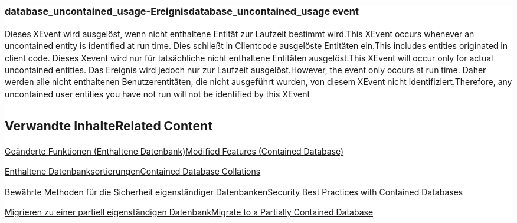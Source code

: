 ### <a name="database_uncontained_usage-event"></a><span data-ttu-id="83515-218">database_uncontained_usage-Ereignis</span><span class="sxs-lookup"><span data-stu-id="83515-218">database_uncontained_usage event</span></span>  
 <span data-ttu-id="83515-219">Dieses XEvent wird ausgelöst, wenn nicht enthaltene Entität zur Laufzeit bestimmt wird.</span><span class="sxs-lookup"><span data-stu-id="83515-219">This XEvent occurs whenever an uncontained entity is identified at run time.</span></span> <span data-ttu-id="83515-220">Dies schließt in Clientcode ausgelöste Entitäten ein.</span><span class="sxs-lookup"><span data-stu-id="83515-220">This includes entities originated in client code.</span></span> <span data-ttu-id="83515-221">Dieses Xevent wird nur für tatsächliche nicht enthaltene Entitäten ausgelöst.</span><span class="sxs-lookup"><span data-stu-id="83515-221">This XEvent will occur only for actual uncontained entities.</span></span> <span data-ttu-id="83515-222">Das Ereignis wird jedoch nur zur Laufzeit ausgelöst.</span><span class="sxs-lookup"><span data-stu-id="83515-222">However, the event only occurs at run time.</span></span> <span data-ttu-id="83515-223">Daher werden alle nicht enthaltenen Benutzerentitäten, die nicht ausgeführt wurden, von diesem XEvent nicht identifiziert.</span><span class="sxs-lookup"><span data-stu-id="83515-223">Therefore, any uncontained user entities you have not run will not be identified by this XEvent</span></span>  
  
## <a name="related-content"></a><span data-ttu-id="83515-224">Verwandte Inhalte</span><span class="sxs-lookup"><span data-stu-id="83515-224">Related Content</span></span>  
 [<span data-ttu-id="83515-225">Geänderte Funktionen &#40;Enthaltene Datenbank&#41;</span><span class="sxs-lookup"><span data-stu-id="83515-225">Modified Features &#40;Contained Database&#41;</span></span>](modified-features-contained-database.md)  
  
 [<span data-ttu-id="83515-226">Enthaltene Datenbanksortierungen</span><span class="sxs-lookup"><span data-stu-id="83515-226">Contained Database Collations</span></span>](contained-database-collations.md)  
  
 [<span data-ttu-id="83515-227">Bewährte Methoden für die Sicherheit eigenständiger Datenbanken</span><span class="sxs-lookup"><span data-stu-id="83515-227">Security Best Practices with Contained Databases</span></span>](security-best-practices-with-contained-databases.md)  
  
 [<span data-ttu-id="83515-228">Migrieren zu einer partiell eigenständigen Datenbank</span><span class="sxs-lookup"><span data-stu-id="83515-228">Migrate to a Partially Contained Database</span></span>](migrate-to-a-partially-contained-database.md)  
  
  
